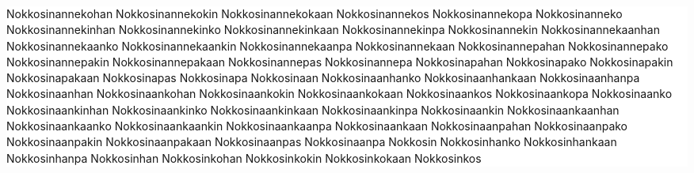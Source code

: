 Nokkosinannekohan
Nokkosinannekokin
Nokkosinannekokaan
Nokkosinannekos
Nokkosinannekopa
Nokkosinanneko
Nokkosinannekinhan
Nokkosinannekinko
Nokkosinannekinkaan
Nokkosinannekinpa
Nokkosinannekin
Nokkosinannekaanhan
Nokkosinannekaanko
Nokkosinannekaankin
Nokkosinannekaanpa
Nokkosinannekaan
Nokkosinannepahan
Nokkosinannepako
Nokkosinannepakin
Nokkosinannepakaan
Nokkosinannepas
Nokkosinannepa
Nokkosinapahan
Nokkosinapako
Nokkosinapakin
Nokkosinapakaan
Nokkosinapas
Nokkosinapa
Nokkosinaan
Nokkosinaanhanko
Nokkosinaanhankaan
Nokkosinaanhanpa
Nokkosinaanhan
Nokkosinaankohan
Nokkosinaankokin
Nokkosinaankokaan
Nokkosinaankos
Nokkosinaankopa
Nokkosinaanko
Nokkosinaankinhan
Nokkosinaankinko
Nokkosinaankinkaan
Nokkosinaankinpa
Nokkosinaankin
Nokkosinaankaanhan
Nokkosinaankaanko
Nokkosinaankaankin
Nokkosinaankaanpa
Nokkosinaankaan
Nokkosinaanpahan
Nokkosinaanpako
Nokkosinaanpakin
Nokkosinaanpakaan
Nokkosinaanpas
Nokkosinaanpa
Nokkosin
Nokkosinhanko
Nokkosinhankaan
Nokkosinhanpa
Nokkosinhan
Nokkosinkohan
Nokkosinkokin
Nokkosinkokaan
Nokkosinkos